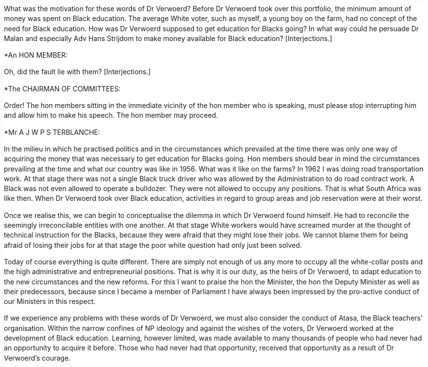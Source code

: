 <p>What was the motivation for these words of Dr Verwoerd? Before Dr Verwoerd took over this portfolio, the minimum amount of money was spent on Black education. The average White voter, such as myself, a young boy on the farm, had no concept of the need for Black education. How was Dr Verwoerd supposed to get education for Blacks going? In what way could he persuade Dr Malan and especially Adv Hans Strijdom to make money available for Black education? [Interjections.]</p>

</speech>

<speech by="#hon_member">

<from>*An <person refersTo="hansard_za">HON MEMBER</person>:</from>

<p>Oh, did the fault lie with them? [Interjections.]</p>

</speech>

<speech by="#chairman_of_committees">

<from>*The <person refersTo="hansard_za">CHAIRMAN OF COMMITTEES</person>:</from>

<p>Order! The hon members sitting in the immediate vicinity of the hon member who is speaking, must please stop interrupting him and allow him to make his speech. The hon member may proceed.</p>

</speech>

<speech by="#terblanche">

<from>*Mr <person refersTo="hansard_za">A J W P S TERBLANCHE</person>:</from>

<p>In the milieu in which he practised politics and in the circumstances which prevailed at the time there was only one way of acquiring the money that was necessary to get education for Blacks going. Hon members should bear in mind the circumstances prevailing at the time and what our country was like in 1956. What was it like on the farms? In 1962 I was doing road transportation work. At that stage there was not a single Black truck driver who was allowed by the Administration to do road contract work. A Black was not even allowed to operate a bulldozer. They were not allowed to occupy any positions. That is what South Africa was like then. When Dr Verwoerd took over Black education, activities in regard to group areas and job reservation were at their worst.</p>

<p>Once we realise this, we can begin to conceptualise the dilemma in which Dr Verwoerd found himself. He had to reconcile the seemingly irreconcilable entities with one another. At that stage White workers would have screamed murder at the thought of technical instruction for the Blacks, because they were afraid that they might lose their jobs. We cannot blame them for being afraid of losing their jobs for at that stage the poor white question had only just been solved.</p>

<p>Today of course everything is quite different. There are simply not enough of us any more to occupy all the white-collar posts and the high administrative and entrepreneurial positions. That is why it is our duty, as the heirs of Dr Verwoerd, to adapt education to the new circumstances and the new reforms. For this I want to praise the hon the Minister, the hon the Deputy Minister as well as their predecessors, because since I became a member of Parliament I have always been impressed by the pro-active conduct of our Ministers in this respect.</p>

<p>If we experience any problems with these words of Dr Verwoerd, we must also consider the conduct of Atasa, the Black teachers&#x2019; organisation. Within the narrow confines of NP ideology and against the wishes of the voters, Dr Verwoerd worked at the development of Black education. Learning, however limited, was made available to many thousands of people who had never had an opportunity to acquire it before. Those who had never had that opportunity, received that opportunity as a result of Dr Verwoerd&#x2019;s courage.</p>
